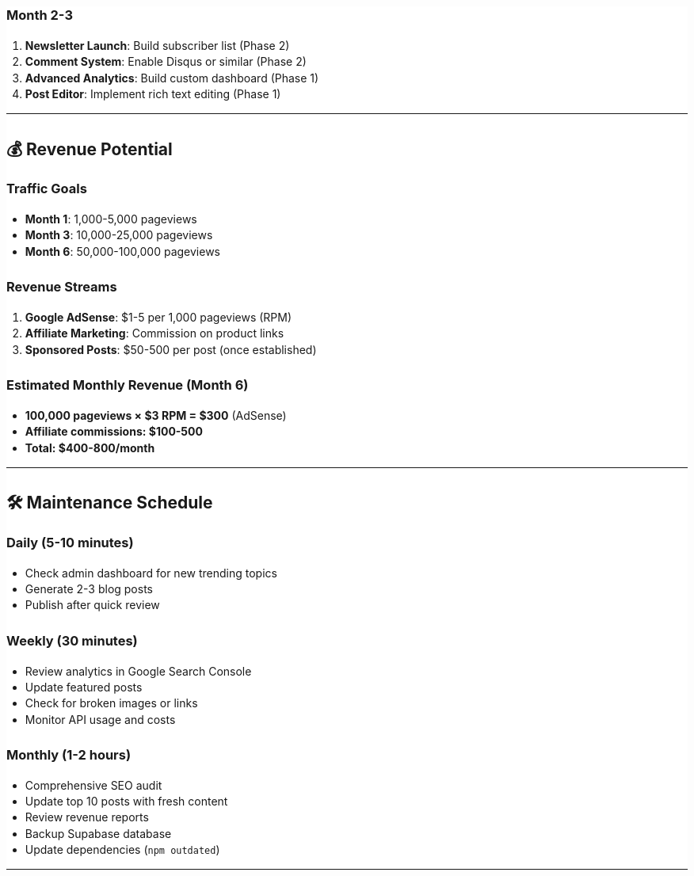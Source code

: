 ### Month 2-3
1. **Newsletter Launch**: Build subscriber list (Phase 2)
2. **Comment System**: Enable Disqus or similar (Phase 2)
3. **Advanced Analytics**: Build custom dashboard (Phase 1)
4. **Post Editor**: Implement rich text editing (Phase 1)

---

## 💰 Revenue Potential

### Traffic Goals
- **Month 1**: 1,000-5,000 pageviews
- **Month 3**: 10,000-25,000 pageviews
- **Month 6**: 50,000-100,000 pageviews

### Revenue Streams
1. **Google AdSense**: $1-5 per 1,000 pageviews (RPM)
2. **Affiliate Marketing**: Commission on product links
3. **Sponsored Posts**: $50-500 per post (once established)

### Estimated Monthly Revenue (Month 6)
- **100,000 pageviews × $3 RPM = $300** (AdSense)
- **Affiliate commissions: $100-500**
- **Total: $400-800/month**

---

## 🛠️ Maintenance Schedule

### Daily (5-10 minutes)
- Check admin dashboard for new trending topics
- Generate 2-3 blog posts
- Publish after quick review

### Weekly (30 minutes)
- Review analytics in Google Search Console
- Update featured posts
- Check for broken images or links
- Monitor API usage and costs

### Monthly (1-2 hours)
- Comprehensive SEO audit
- Update top 10 posts with fresh content
- Review revenue reports
- Backup Supabase database
- Update dependencies (`npm outdated`)

---
